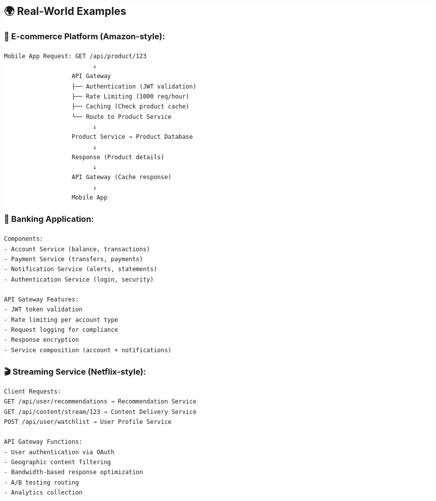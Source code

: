 ## 🌍 Real-World Examples

### **🛒 E-commerce Platform (Amazon-style):**
```
Mobile App Request: GET /api/product/123
                         ↓
                   API Gateway
                   ├── Authentication (JWT validation)
                   ├── Rate Limiting (1000 req/hour)
                   ├── Caching (Check product cache)
                   └── Route to Product Service
                         ↓
                   Product Service → Product Database
                         ↓
                   Response (Product details)
                         ↓
                   API Gateway (Cache response)
                         ↓
                   Mobile App
```

### **🏦 Banking Application:**
```
Components:
- Account Service (balance, transactions)
- Payment Service (transfers, payments)  
- Notification Service (alerts, statements)
- Authentication Service (login, security)

API Gateway Features:
- JWT token validation
- Rate limiting per account type
- Request logging for compliance
- Response encryption
- Service composition (account + notifications)
```

### **🎬 Streaming Service (Netflix-style):**
```
Client Requests:
GET /api/user/recommendations → Recommendation Service
GET /api/content/stream/123 → Content Delivery Service
POST /api/user/watchlist → User Profile Service

API Gateway Functions:
- User authentication via OAuth
- Geographic content filtering
- Bandwidth-based response optimization
- A/B testing routing
- Analytics collection
```
